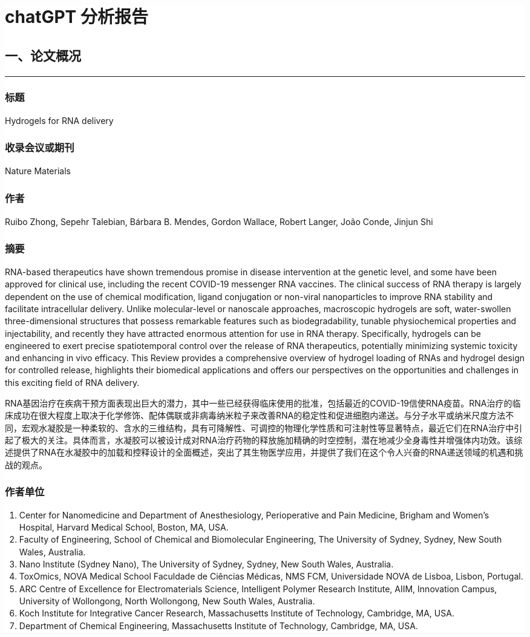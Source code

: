 # chatGPT 分析报告
## 一、论文概况

---



### 标题

Hydrogels for RNA delivery

### 收录会议或期刊

Nature Materials

### 作者

Ruibo Zhong, Sepehr Talebian, Bárbara B. Mendes, Gordon Wallace, Robert Langer, João Conde, Jinjun Shi

### 摘要

RNA-based therapeutics have shown tremendous promise in disease intervention at the genetic level, and some have been approved for clinical use, including the recent COVID-19 messenger RNA vaccines. The clinical success of RNA therapy is largely dependent on the use of chemical modification, ligand conjugation or non-viral nanoparticles to improve RNA stability and facilitate intracellular delivery. Unlike molecular-level or nanoscale approaches, macroscopic hydrogels are soft, water-swollen three-dimensional structures that possess remarkable features such as biodegradability, tunable physiochemical properties and injectability, and recently they have attracted enormous attention for use in RNA therapy. Specifically, hydrogels can be engineered to exert precise spatiotemporal control over the release of RNA therapeutics, potentially minimizing systemic toxicity and enhancing in vivo efficacy. This Review provides a comprehensive overview of hydrogel loading of RNAs and hydrogel design for controlled release, highlights their biomedical applications and offers our perspectives on the opportunities and challenges in this exciting field of RNA delivery.

RNA基因治疗在疾病干预方面表现出巨大的潜力，其中一些已经获得临床使用的批准，包括最近的COVID-19信使RNA疫苗。RNA治疗的临床成功在很大程度上取决于化学修饰、配体偶联或非病毒纳米粒子来改善RNA的稳定性和促进细胞内递送。与分子水平或纳米尺度方法不同，宏观水凝胶是一种柔软的、含水的三维结构，具有可降解性、可调控的物理化学性质和可注射性等显著特点，最近它们在RNA治疗中引起了极大的关注。具体而言，水凝胶可以被设计成对RNA治疗药物的释放施加精确的时空控制，潜在地减少全身毒性并增强体内功效。该综述提供了RNA在水凝胶中的加载和控释设计的全面概述，突出了其生物医学应用，并提供了我们在这个令人兴奋的RNA递送领域的机遇和挑战的观点。

### 作者单位

1. Center for Nanomedicine and Department of Anesthesiology, Perioperative and Pain Medicine, Brigham and Women’s Hospital, Harvard Medical School, Boston, MA, USA.
2. Faculty of Engineering, School of Chemical and Biomolecular Engineering, The University of Sydney, Sydney, New South Wales, Australia.
3. Nano Institute (Sydney Nano), The University of Sydney, Sydney, New South Wales, Australia.
4. ToxOmics, NOVA Medical School Faculdade de Ciências Médicas, NMS FCM, Universidade NOVA de Lisboa, Lisbon, Portugal.
5. ARC Centre of Excellence for Electromaterials Science, Intelligent Polymer Research Institute, AIIM, Innovation Campus, University of Wollongong, North Wollongong, New South Wales, Australia.
6. Koch Institute for Integrative Cancer Research, Massachusetts Institute of Technology, Cambridge, MA, USA.
7. Department of Chemical Engineering, Massachusetts Institute of Technology, Cambridge, MA, USA.
